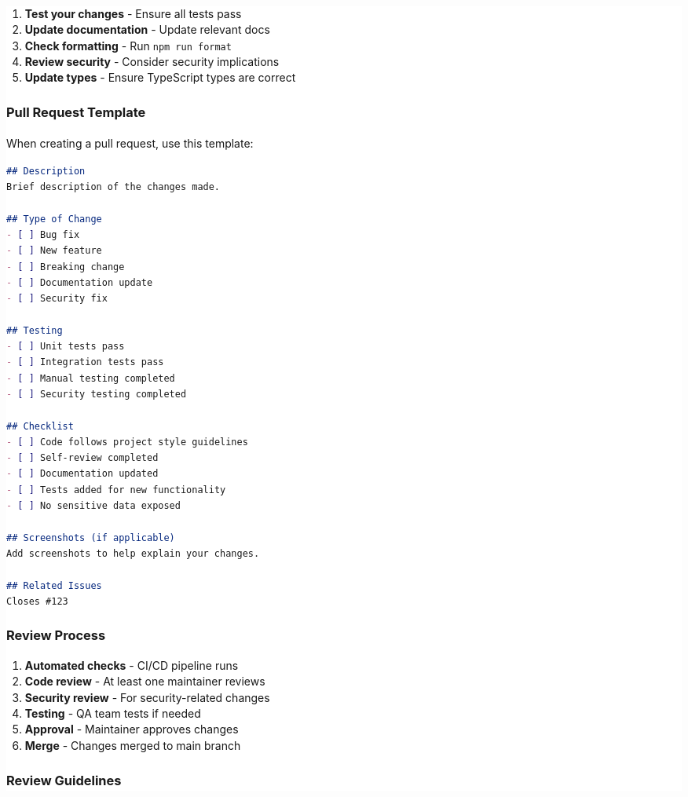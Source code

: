 1. **Test your changes** - Ensure all tests pass
2. **Update documentation** - Update relevant docs
3. **Check formatting** - Run `npm run format`
4. **Review security** - Consider security implications
5. **Update types** - Ensure TypeScript types are correct

### Pull Request Template

When creating a pull request, use this template:

```markdown
## Description
Brief description of the changes made.

## Type of Change
- [ ] Bug fix
- [ ] New feature
- [ ] Breaking change
- [ ] Documentation update
- [ ] Security fix

## Testing
- [ ] Unit tests pass
- [ ] Integration tests pass
- [ ] Manual testing completed
- [ ] Security testing completed

## Checklist
- [ ] Code follows project style guidelines
- [ ] Self-review completed
- [ ] Documentation updated
- [ ] Tests added for new functionality
- [ ] No sensitive data exposed

## Screenshots (if applicable)
Add screenshots to help explain your changes.

## Related Issues
Closes #123
```

### Review Process

1. **Automated checks** - CI/CD pipeline runs
2. **Code review** - At least one maintainer reviews
3. **Security review** - For security-related changes
4. **Testing** - QA team tests if needed
5. **Approval** - Maintainer approves changes
6. **Merge** - Changes merged to main branch

### Review Guidelines
